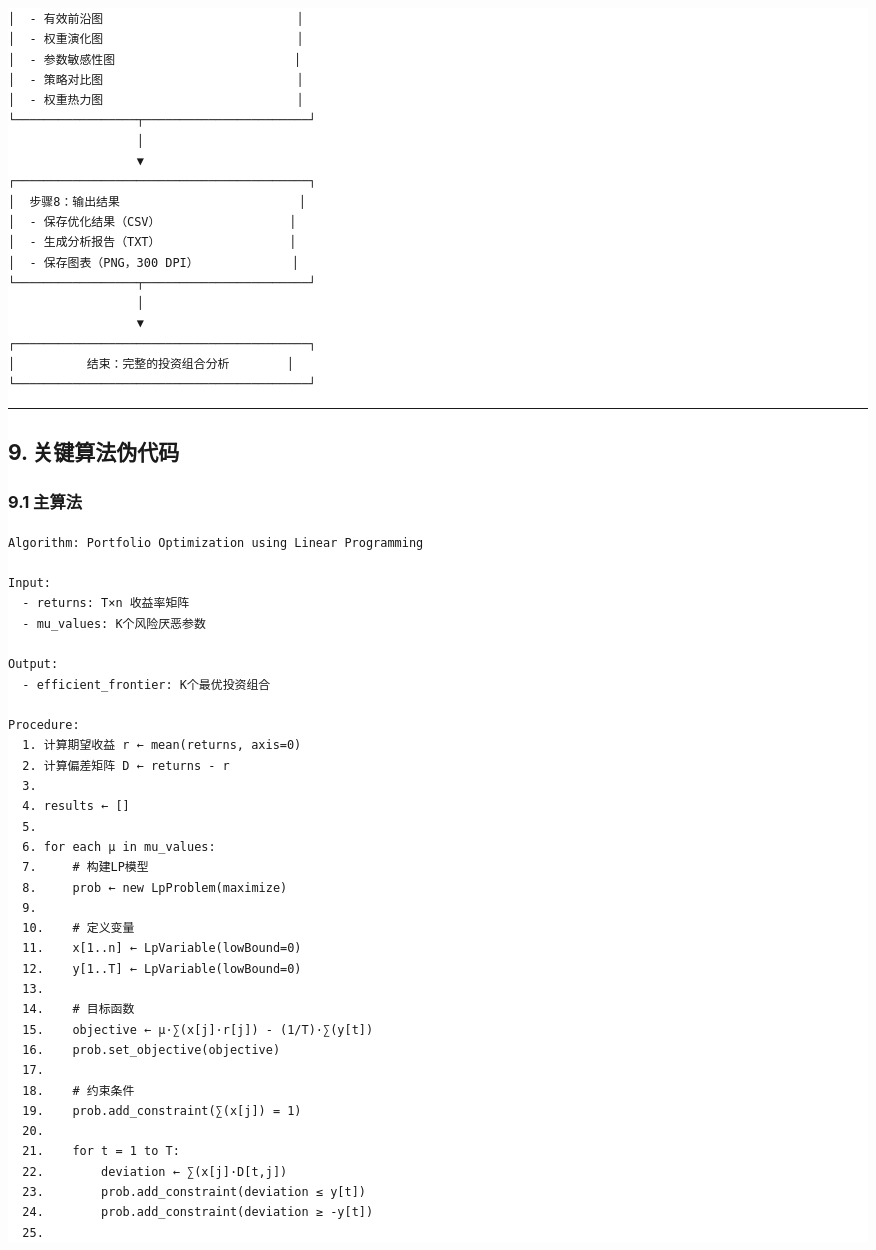```
│  - 有效前沿图                           │
│  - 权重演化图                           │
│  - 参数敏感性图                         │
│  - 策略对比图                           │
│  - 权重热力图                           │
└─────────────────┬───────────────────────┘
                  │
                  ▼
┌─────────────────────────────────────────┐
│  步骤8：输出结果                         │
│  - 保存优化结果（CSV）                  │
│  - 生成分析报告（TXT）                  │
│  - 保存图表（PNG，300 DPI）             │
└─────────────────┬───────────────────────┘
                  │
                  ▼
┌─────────────────────────────────────────┐
│          结束：完整的投资组合分析        │
└─────────────────────────────────────────┘
```

---

## 9. 关键算法伪代码

### 9.1 主算法

```
Algorithm: Portfolio Optimization using Linear Programming

Input:
  - returns: T×n 收益率矩阵
  - mu_values: K个风险厌恶参数

Output:
  - efficient_frontier: K个最优投资组合

Procedure:
  1. 计算期望收益 r ← mean(returns, axis=0)
  2. 计算偏差矩阵 D ← returns - r
  3. 
  4. results ← []
  5. 
  6. for each μ in mu_values:
  7.     # 构建LP模型
  8.     prob ← new LpProblem(maximize)
  9.     
  10.    # 定义变量
  11.    x[1..n] ← LpVariable(lowBound=0)
  12.    y[1..T] ← LpVariable(lowBound=0)
  13.    
  14.    # 目标函数
  15.    objective ← μ·∑(x[j]·r[j]) - (1/T)·∑(y[t])
  16.    prob.set_objective(objective)
  17.    
  18.    # 约束条件
  19.    prob.add_constraint(∑(x[j]) = 1)
  20.    
  21.    for t = 1 to T:
  22.        deviation ← ∑(x[j]·D[t,j])
  23.        prob.add_constraint(deviation ≤ y[t])
  24.        prob.add_constraint(deviation ≥ -y[t])
  25.    
```